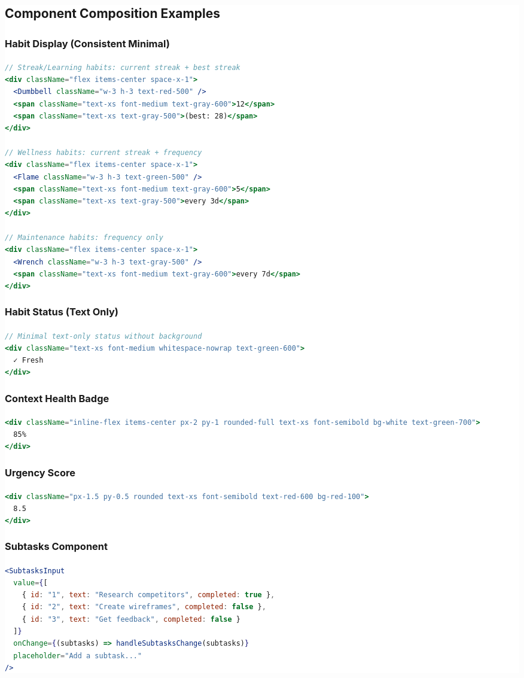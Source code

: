 ## Component Composition Examples

### Habit Display (Consistent Minimal)
```jsx
// Streak/Learning habits: current streak + best streak
<div className="flex items-center space-x-1">
  <Dumbbell className="w-3 h-3 text-red-500" />
  <span className="text-xs font-medium text-gray-600">12</span>
  <span className="text-xs text-gray-500">(best: 28)</span>
</div>

// Wellness habits: current streak + frequency
<div className="flex items-center space-x-1">
  <Flame className="w-3 h-3 text-green-500" />
  <span className="text-xs font-medium text-gray-600">5</span>
  <span className="text-xs text-gray-500">every 3d</span>
</div>

// Maintenance habits: frequency only
<div className="flex items-center space-x-1">
  <Wrench className="w-3 h-3 text-gray-500" />
  <span className="text-xs font-medium text-gray-600">every 7d</span>
</div>
```

### Habit Status (Text Only)
```jsx
// Minimal text-only status without background
<div className="text-xs font-medium whitespace-nowrap text-green-600">
  ✓ Fresh
</div>
```

### Context Health Badge
```jsx
<div className="inline-flex items-center px-2 py-1 rounded-full text-xs font-semibold bg-white text-green-700">
  85%
</div>
```

### Urgency Score
```jsx
<div className="px-1.5 py-0.5 rounded text-xs font-semibold text-red-600 bg-red-100">
  8.5
</div>
```

### Subtasks Component
```jsx
<SubtasksInput
  value={[
    { id: "1", text: "Research competitors", completed: true },
    { id: "2", text: "Create wireframes", completed: false },
    { id: "3", text: "Get feedback", completed: false }
  ]}
  onChange={(subtasks) => handleSubtasksChange(subtasks)}
  placeholder="Add a subtask..."
/>
```
